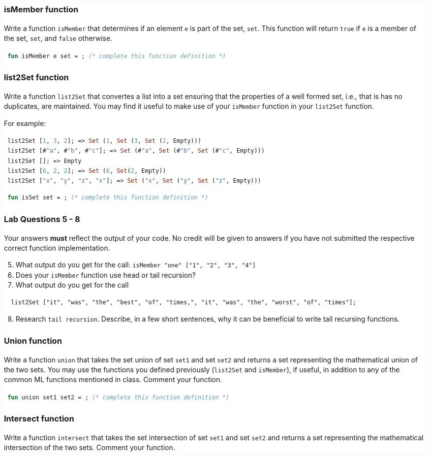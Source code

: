### isMember function
Write a function `isMember` that determines if an element `e` is part of the set, `set`. This function will return `true` if `e` is a member of the set, `set`, and `false` otherwise.

```ml
 fun isMember e set = ; (* complete this function definition *)
```

### list2Set function

Write a function `list2Set` that convertes a list into a set ensuring that the properties of a well formed set, i.e., that is has no duplicates, are maintained. You may find it useful to make use of your `isMember` function in your `list2Set` function.

For example:

```ml
 list2Set [1, 3, 2]; => Set (1, Set (3, Set (2, Empty)))
 list2Set [#"a", #"b", #"c"]; => Set (#"a", Set (#"b", Set (#"c", Empty)))
 list2Set []; => Empty
 list2Set [6, 2, 2]; => Set (6, Set(2, Empty))
 list2Set ["x", "y", "z", "x"]; => Set ("x", Set ("y", Set ("z", Empty)))
```

```ml
 fun isSet set = ; (* complete this function definition *)
 ```

### Lab Questions 5 - 8

Your answers **must** reflect the output of your code. No credit will be given to answers if you have not submitted the respective correct function implementation.

5. What output do you get for the call: `isMember "one" ["1", "2", "3", "4"]`
6. Does your `isMember` function use head or tail recursion?
7. What output do you get for the call

```
  list2Set ["it", "was", "the", "best", "of", "times,", "it", "was", "the", "worst", "of", "times"];
```

8. Research `tail recursion`. Describe, in a few short sentences, why it can be beneficial to write tail recursing functions.

### Union function

Write a function `union` that takes the set union of set `set1` and set `set2` and returns a set representing the mathematical union of the two sets. You may use the functions you defined previously (`list2Set` and `isMember`), if useful, in addition to any of the common ML functions mentioned in class. Comment your function.

```ml
 fun union set1 set2 = ; (* complete this function definition *)
```

### Intersect function
Write a function `intersect` that takes the set intersection of set `set1` and set `set2` and returns a set representing the mathematical intersection of the two sets. Comment your function.
